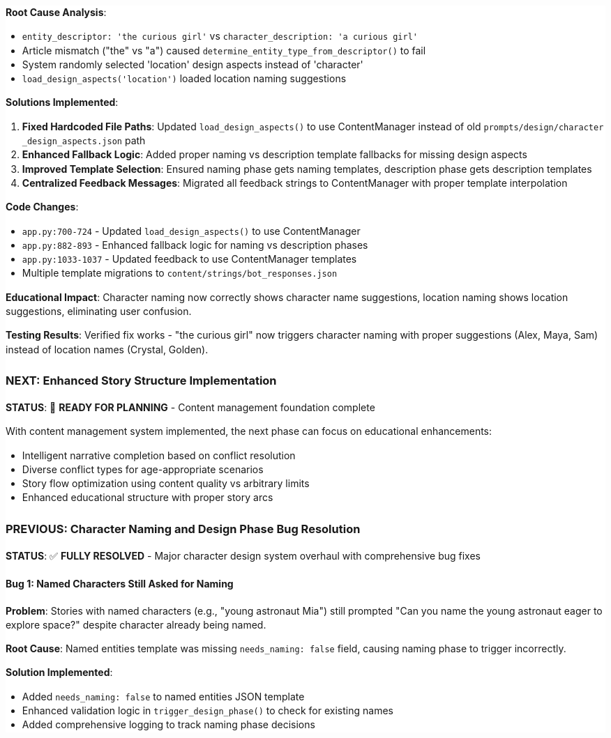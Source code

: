 **Root Cause Analysis**: 
- `entity_descriptor: 'the curious girl'` vs `character_description: 'a curious girl'` 
- Article mismatch ("the" vs "a") caused `determine_entity_type_from_descriptor()` to fail
- System randomly selected 'location' design aspects instead of 'character'
- `load_design_aspects('location')` loaded location naming suggestions

**Solutions Implemented**:
1. **Fixed Hardcoded File Paths**: Updated `load_design_aspects()` to use ContentManager instead of old `prompts/design/character_design_aspects.json` path
2. **Enhanced Fallback Logic**: Added proper naming vs description template fallbacks for missing design aspects
3. **Improved Template Selection**: Ensured naming phase gets naming templates, description phase gets description templates
4. **Centralized Feedback Messages**: Migrated all feedback strings to ContentManager with proper template interpolation

**Code Changes**:
- `app.py:700-724` - Updated `load_design_aspects()` to use ContentManager
- `app.py:882-893` - Enhanced fallback logic for naming vs description phases  
- `app.py:1033-1037` - Updated feedback to use ContentManager templates
- Multiple template migrations to `content/strings/bot_responses.json`

**Educational Impact**: Character naming now correctly shows character name suggestions, location naming shows location suggestions, eliminating user confusion.

**Testing Results**: Verified fix works - "the curious girl" now triggers character naming with proper suggestions (Alex, Maya, Sam) instead of location names (Crystal, Golden).

### NEXT: Enhanced Story Structure Implementation  
**STATUS**: 🎯 **READY FOR PLANNING** - Content management foundation complete

With content management system implemented, the next phase can focus on educational enhancements:
- Intelligent narrative completion based on conflict resolution
- Diverse conflict types for age-appropriate scenarios  
- Story flow optimization using content quality vs arbitrary limits
- Enhanced educational structure with proper story arcs

### PREVIOUS: Character Naming and Design Phase Bug Resolution
**STATUS**: ✅ **FULLY RESOLVED** - Major character design system overhaul with comprehensive bug fixes

#### Bug 1: Named Characters Still Asked for Naming
**Problem**: Stories with named characters (e.g., "young astronaut Mia") still prompted "Can you name the young astronaut eager to explore space?" despite character already being named.

**Root Cause**: Named entities template was missing `needs_naming: false` field, causing naming phase to trigger incorrectly.

**Solution Implemented**:
- Added `needs_naming: false` to named entities JSON template
- Enhanced validation logic in `trigger_design_phase()` to check for existing names
- Added comprehensive logging to track naming phase decisions
